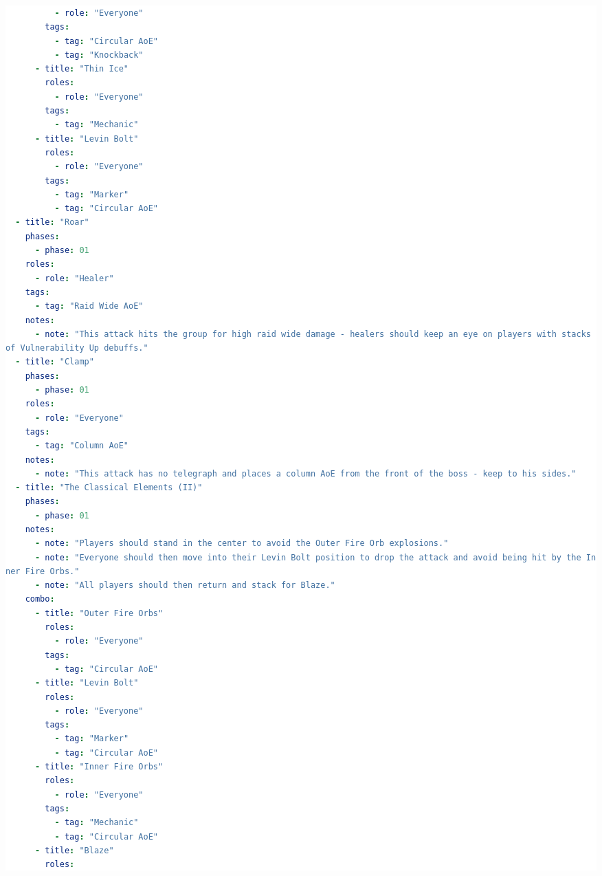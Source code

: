 ```yaml
          - role: "Everyone"
        tags:
          - tag: "Circular AoE"
          - tag: "Knockback"
      - title: "Thin Ice"
        roles:
          - role: "Everyone"
        tags:
          - tag: "Mechanic"
      - title: "Levin Bolt"
        roles:
          - role: "Everyone"
        tags:
          - tag: "Marker"
          - tag: "Circular AoE"
  - title: "Roar"
    phases:
      - phase: 01
    roles:
      - role: "Healer"
    tags:
      - tag: "Raid Wide AoE"
    notes:
      - note: "This attack hits the group for high raid wide damage - healers should keep an eye on players with stacks of Vulnerability Up debuffs."
  - title: "Clamp"
    phases:
      - phase: 01
    roles:
      - role: "Everyone"
    tags:
      - tag: "Column AoE"
    notes:
      - note: "This attack has no telegraph and places a column AoE from the front of the boss - keep to his sides."
  - title: "The Classical Elements (II)"
    phases:
      - phase: 01
    notes:
      - note: "Players should stand in the center to avoid the Outer Fire Orb explosions."
      - note: "Everyone should then move into their Levin Bolt position to drop the attack and avoid being hit by the Inner Fire Orbs."
      - note: "All players should then return and stack for Blaze."
    combo:
      - title: "Outer Fire Orbs"
        roles:
          - role: "Everyone"
        tags:
          - tag: "Circular AoE"
      - title: "Levin Bolt"
        roles:
          - role: "Everyone"
        tags:
          - tag: "Marker"
          - tag: "Circular AoE"
      - title: "Inner Fire Orbs"
        roles:
          - role: "Everyone"
        tags:
          - tag: "Mechanic"
          - tag: "Circular AoE"
      - title: "Blaze"
        roles:
```